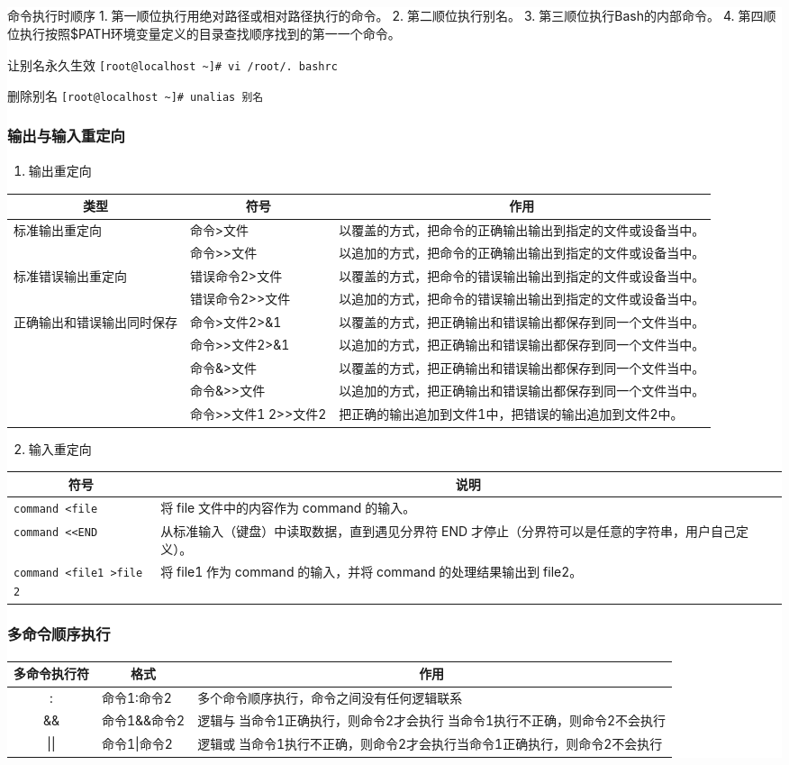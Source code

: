 命令执行时顺序
    1. 第一顺位执行用绝对路径或相对路径执行的命令。
    2. 第二顺位执行别名。
    3. 第三顺位执行Bash的内部命令。
    4. 第四顺位执行按照$PATH环境变量定义的目录查找顺序找到的第一一个命令。

让别名永久生效
`[root@localhost ~]# vi /root/. bashrc`

删除别名
`[root@localhost ~]# unalias 别名`

### 输出与输入重定向

1. 输出重定向

| 类型                       | 符号                 | 作用                                                       |
| -------------------------- | -------------------- | ---------------------------------------------------------- |
| 标准输出重定向             | 命令>文件            | 以覆盖的方式，把命令的正确输出输出到指定的文件或设备当中。 |
|                            | 命令>>文件           | 以追加的方式，把命令的正确输出输出到指定的文件或设备当中。 |
| 标准错误输出重定向         | 错误命令2>文件       | 以覆盖的方式，把命令的错误输出输出到指定的文件或设备当中。 |
|                            | 错误命令2>>文件      | 以追加的方式，把命令的错误输出输出到指定的文件或设备当中。 |
| 正确输出和错误输出同时保存 | 命令>文件2>&1        | 以覆盖的方式，把正确输出和错误输出都保存到同一个文件当中。 |
|                            | 命令>>文件2>&1       | 以追加的方式，把正确输出和错误输出都保存到同一个文件当中。 |
|                            | 命令&>文件           | 以覆盖的方式，把正确输出和错误输出都保存到同一个文件当中。 |
|                            | 命令&>>文件          | 以追加的方式，把正确输出和错误输出都保存到同一个文件当中。 |
|                            | 命令>>文件1 2>>文件2 | 把正确的输出追加到文件1中，把错误的输出追加到文件2中。     |

2. 输入重定向

|符号 | 说明|
| ---- | ---- |
| `command <file` | 将 file 文件中的内容作为 command 的输入。|
| `command <<END` | 从标准输入（键盘）中读取数据，直到遇见分界符 END 才停止（分界符可以是任意的字符串，用户自己定义）。|
| `command <file1 >file2` | 将 file1 作为 command 的输入，并将 command 的处理结果输出到 file2。|

### 多命令顺序执行

| 多命令执行符 | 格式             | 作用                                                                       |
| :----------: | ---------------- | -------------------------------------------------------------------------- |
|      :       | 命令1:命令2      | 多个命令顺序执行，命令之间没有任何逻辑联系                                 |
|      &&      | 命令1&&命令2     | 逻辑与 当命令1正确执行，则命令2才会执行 当命令1执行不正确，则命令2不会执行 |
| &#124;&#124; | 命令1&#124;命令2 | 逻辑或 当命令1执行不正确，则命令2才会执行当命令1正确执行，则命令2不会执行  |
